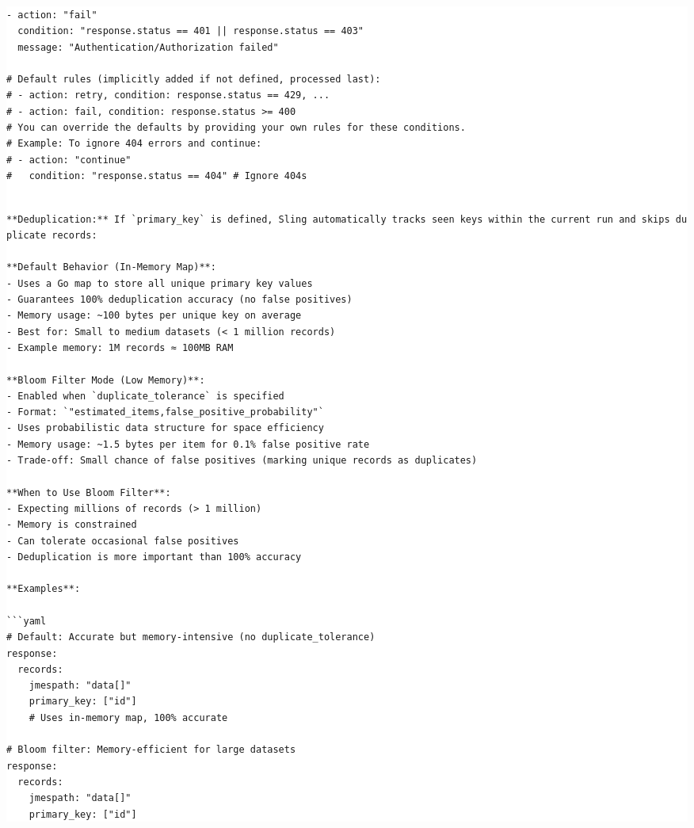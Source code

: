     - action: "fail"
      condition: "response.status == 401 || response.status == 403"
      message: "Authentication/Authorization failed"

    # Default rules (implicitly added if not defined, processed last):
    # - action: retry, condition: response.status == 429, ...
    # - action: fail, condition: response.status >= 400
    # You can override the defaults by providing your own rules for these conditions.
    # Example: To ignore 404 errors and continue:
    # - action: "continue"
    #   condition: "response.status == 404" # Ignore 404s
```

**Deduplication:** If `primary_key` is defined, Sling automatically tracks seen keys within the current run and skips duplicate records:

**Default Behavior (In-Memory Map)**:
- Uses a Go map to store all unique primary key values
- Guarantees 100% deduplication accuracy (no false positives)
- Memory usage: ~100 bytes per unique key on average
- Best for: Small to medium datasets (< 1 million records)
- Example memory: 1M records ≈ 100MB RAM

**Bloom Filter Mode (Low Memory)**:
- Enabled when `duplicate_tolerance` is specified
- Format: `"estimated_items,false_positive_probability"`
- Uses probabilistic data structure for space efficiency
- Memory usage: ~1.5 bytes per item for 0.1% false positive rate
- Trade-off: Small chance of false positives (marking unique records as duplicates)

**When to Use Bloom Filter**:
- Expecting millions of records (> 1 million)
- Memory is constrained
- Can tolerate occasional false positives
- Deduplication is more important than 100% accuracy

**Examples**:

```yaml
# Default: Accurate but memory-intensive (no duplicate_tolerance)
response:
  records:
    jmespath: "data[]"
    primary_key: ["id"]
    # Uses in-memory map, 100% accurate

# Bloom filter: Memory-efficient for large datasets
response:
  records:
    jmespath: "data[]"
    primary_key: ["id"]
```